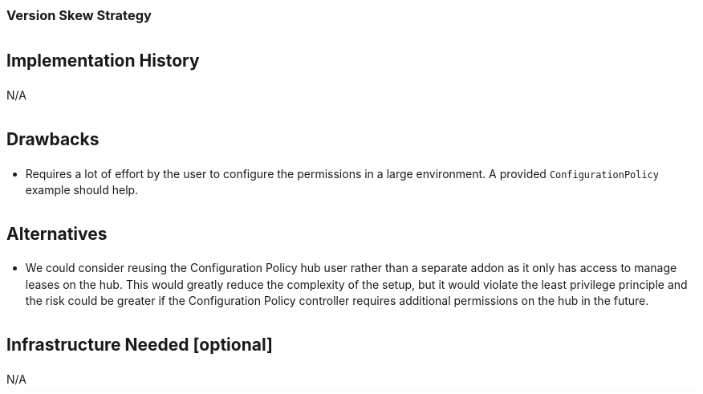 ### Version Skew Strategy

## Implementation History

N/A

## Drawbacks

- Requires a lot of effort by the user to configure the permissions in a large environment. A provided
  `ConfigurationPolicy` example should help.

## Alternatives

- We could consider reusing the Configuration Policy hub user rather than a separate addon as it only has access to
  manage leases on the hub. This would greatly reduce the complexity of the setup, but it would violate the least
  privilege principle and the risk could be greater if the Configuration Policy controller requires additional
  permissions on the hub in the future.

## Infrastructure Needed [optional]

N/A
